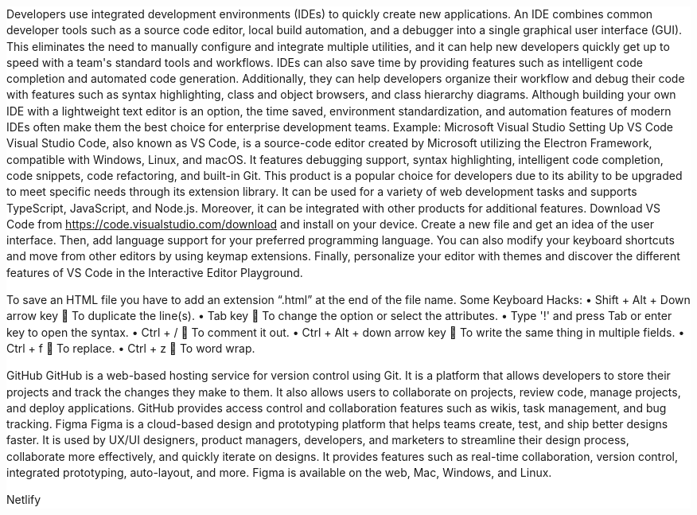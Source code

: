 Developers use integrated development environments (IDEs) to quickly create new applications. An IDE combines common developer tools such as a source code editor, local build automation, and a debugger into a single graphical user interface (GUI). This eliminates the need to manually configure and integrate multiple utilities, and it can help new developers quickly get up to speed with a team's standard tools and workflows. IDEs can also save time by providing features such as intelligent code completion and automated code generation. Additionally, they can help developers organize their workflow and debug their code with features such as syntax highlighting, class and object browsers, and class hierarchy diagrams. Although building your own IDE with a lightweight text editor is an option, the time saved, environment standardization, and automation features of modern IDEs often make them the best choice for enterprise development teams.
Example: Microsoft Visual Studio
Setting Up VS Code
Visual Studio Code, also known as VS Code, is a source-code editor created by Microsoft utilizing the Electron Framework, compatible with Windows, Linux, and macOS. It features debugging support, syntax highlighting, intelligent code completion, code snippets, code refactoring, and built-in Git. This product is a popular choice for developers due to its ability to be upgraded to meet specific needs through its extension library. It can be used for a variety of web development tasks and supports TypeScript, JavaScript, and Node.js. Moreover, it can be integrated with other products for additional features.
Download VS Code from https://code.visualstudio.com/download and install on your device. Create a new file and get an idea of the user interface. Then, add language support for your preferred programming language. You can also modify your keyboard shortcuts and move from other editors by using keymap extensions. Finally, personalize your editor with themes and discover the different features of VS Code in the Interactive Editor Playground.
 
To save an HTML file you have to add an extension “.html” at the end of the file name. 
Some Keyboard Hacks:
•	Shift + Alt + Down arrow key  To duplicate the line(s).
•	Tab key  To change the option or select the attributes.
•	Type '!' and press Tab or enter key to open the syntax.
•	Ctrl + /  To comment it out.
•	Ctrl + Alt + down arrow key  To write the same thing in multiple fields.
•	Ctrl + f  To replace.
•	Ctrl + z  To word wrap.

GitHub
GitHub is a web-based hosting service for version control using Git. It is a platform that allows developers to store their projects and track the changes they make to them. It also allows users to collaborate on projects, review code, manage projects, and deploy applications. GitHub provides access control and collaboration features such as wikis, task management, and bug tracking.
Figma
Figma is a cloud-based design and prototyping platform that helps teams create, test, and ship better designs faster. It is used by UX/UI designers, product managers, developers, and marketers to streamline their design process, collaborate more effectively, and quickly iterate on designs. It provides features such as real-time collaboration, version control, integrated prototyping, auto-layout, and more. Figma is available on the web, Mac, Windows, and Linux.

Netlify

